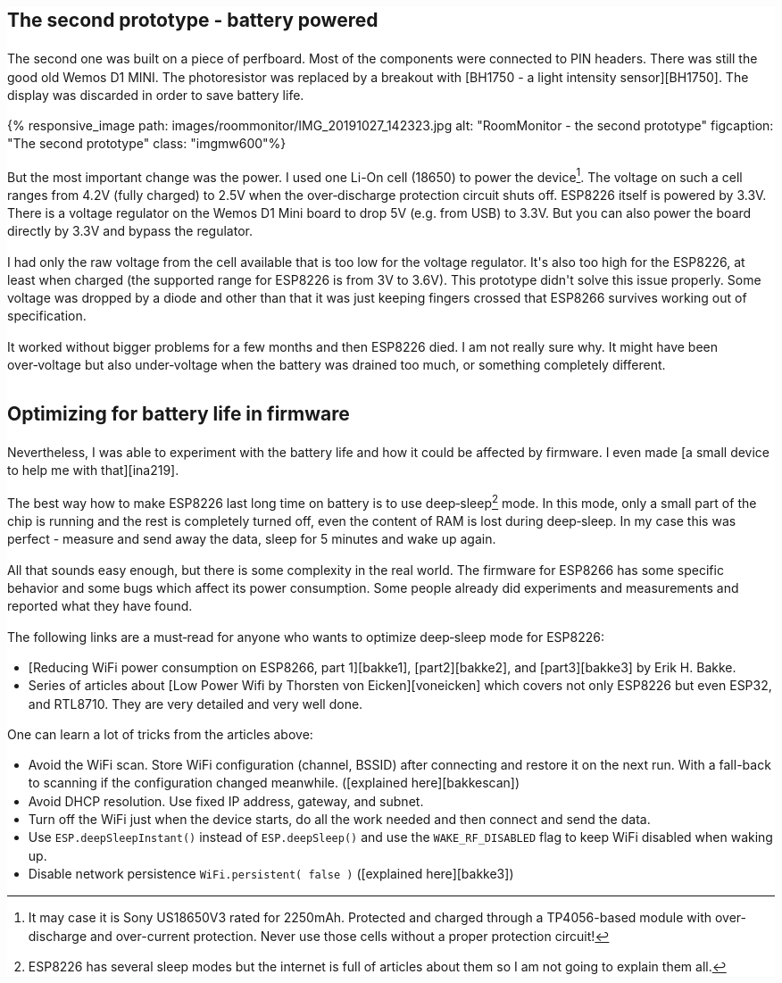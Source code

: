 ## The second prototype - battery powered

The second one was built on a piece of perfboard. Most of the components were connected to PIN headers. There was still the good old Wemos D1 MINI. The photoresistor was replaced by a breakout with [BH1750 - a light intensity sensor][BH1750]. The display was discarded in order to save battery life.

{% responsive_image path: images/roommonitor/IMG_20191027_142323.jpg alt: "RoomMonitor - the second prototype" figcaption: "The second prototype" class: "imgmw600"%}

But the most important change was the power. I used one Li-On cell (18650) to power the device[^1]. The voltage on such a cell ranges from 4.2V (fully charged) to 2.5V when the over&#8209;discharge protection circuit shuts off. ESP8226 itself is powered by 3.3V. There is a voltage regulator on the Wemos D1 Mini board to drop 5V (e.g. from USB) to 3.3V. But you can also power the board directly by 3.3V and bypass the regulator.

I had only the raw voltage from the cell available that is too low for the voltage regulator. It's also too high for the ESP8226, at least when charged (the supported range for ESP8226 is from 3V to 3.6V). This prototype didn't solve this issue properly. Some voltage was dropped by a diode and other than that it was just keeping fingers crossed that ESP8266 survives working out of specification. 

It worked without bigger problems for a few months and then ESP8226 died. I am not really sure why. It might have been over&#8209;voltage but also under&#8209;voltage when the battery was drained too much, or something completely different.

## Optimizing for battery life in firmware

Nevertheless, I was able to experiment with the battery life and how it could be affected by firmware. I even made [a small device to help me with that][ina219].

The best way how to make ESP8226 last long time on battery is to use deep&#8209;sleep[^2] mode. In this mode, only a small part of the chip is running and the rest is completely turned off, even the content of RAM is lost during deep&#8209;sleep. In my case this was perfect - measure and send away the data, sleep for 5 minutes and wake up again. 

All that sounds easy enough, but there is some complexity in the real world. The firmware for ESP8266 has some specific behavior and some bugs which affect its power consumption. Some people already did experiments and measurements and reported what they have found. 

The following links are a must&#8209;read for anyone who wants to optimize deep&#8209;sleep mode for ESP8226:

- [Reducing WiFi power consumption on ESP8266, part 1][bakke1], [part2][bakke2], and [part3][bakke3] by Erik H. Bakke.
- Series of articles about [Low Power Wifi by Thorsten von Eicken][voneicken] which covers not only ESP8226 but even ESP32, and RTL8710. They are very detailed and very well done.

One can learn a lot of tricks from the articles above: 

- Avoid the WiFi scan. Store WiFi configuration (channel, BSSID) after connecting and restore it on the next run. With a fall-back to scanning if the configuration changed meanwhile. ([explained here][bakkescan])
- Avoid DHCP resolution. Use fixed IP address, gateway, and subnet.
- Turn off the WiFi just when the device starts, do all the work needed and then connect and send the data.
- Use `ESP.deepSleepInstant()` instead of `ESP.deepSleep()` and use the `WAKE_RF_DISABLED` flag to keep WiFi disabled when waking up.
- Disable network persistence `WiFi.persistent( false )` ([explained here][bakke3])


[^1]: It may case it is Sony US18650V3 rated for 2250mAh. Protected and charged through a TP4056-based module with over-discharge and over-current protection. Never use those cells without a proper protection circuit!
[^2]: ESP8226 has several sleep modes but the internet is full of articles about them so I am not going to explain them all.
[^3]: Wemos D1 Mini, in my case.
[^4]: You can find various information and speculation about the maximal power consumption of an ESP8226 module. The values I used are from [measurements done by Thorsten von Eicken in his article][voneicken1].
[^5]: The protection circuit will turn it off at 2.5V. But you should stop draining the power sooner. The sooner you stop the longer life is your cell going to have. It's also important to realize that the voltage drops very quickly at the end of the voltage range. I don't have any nice graph to embed in the article, but you can look for example [here for a graph from discharge testing of the cell][dischargetest]. The curve starts to descend very quickly when 3.2V is reached. Of course, the real shape of the curve depends on the cell and on the current being drained and so on.
[^6]: 300mV for 500mA. It's even smaller for smaller currents.
[roommonitorclient]: {{ site.baseurl }}{% post_url 2019-05-20-freeform-esp8266-based-mqtt-oled-client %}
[cpp]: {{ site.baseurl }}{% post_url 2018-09-06-its-never-too-late-to-learn-cpp-properly %}
[firmware]: https://github.com/josefadamcik/RoomMonitor "RoomMonitor firmware on github"
[wemosd1]: https://wiki.wemos.cc/products:retired:d1_mini_v2.2.0 "Wemos wiki for D1 Mini"
[sht30shield]: https://wiki.wemos.cc/products:retired:sht30_shield_v1.0.0 "Wemos wiki for SHT30 shield"
[bmp280]: https://www.google.com/search?&q=BMP280+breakout "Google search for BMP280 breakout"
[BH1750]: https://www.google.com/search?q=BH1750 "Google search for BH1750"
[ioadafruit]: https://io.adafruit.com "IO app from Adafruit"
[iotcontainer]: https://tinker.yeoman.com.au/2016/07/24/iot-container/ "IoT Container makes shopping easier at tinker.yeoman.com.au"
[esp8266lowpower]: https://tinker.yeoman.com.au/2016/05/29/running-nodemcu-on-a-battery-esp8266-low-power-consumption-revisited/ "Running NodeMCU on a battery: ESP8266 low power consumption revisited at tinker.yeoman.com.au"
[bakke1]: https://www.bakke.online/index.php/2017/05/21/reducing-wifi-power-consumption-on-esp8266-part-1/ "Reducing WiFi power consumption on ESP8266, part 1"
[bakke2]: https://www.bakke.online/index.php/2017/05/21/reducing-wifi-power-consumption-on-esp8266-part-2/ "Reducing WiFi power consumption on ESP8266, part 2"
[bakke3]: https://www.bakke.online/index.php/2017/05/22/reducing-wifi-power-consumption-on-esp8266-part-3/ "Reducing WiFi power consumption on ESP8266, part 3"
[bakkescan]: https://www.bakke.online/index.php/2017/06/24/esp8266-wifi-power-reduction-avoiding-network-scan/ 
[voneicken]: https://blog.voneicken.com/projects/low-power-wifi-intro/ "Low Power Wifi series by Thorsten von Eicken"
[voneicken1]: https://blog.voneicken.com/2018/lp-wifi-esp8266-1/ "Low Power Wifi - ESP8226, part 1 by Thorsten von Eicken"
[ina219]: {{ site.baseurl }}{% post_url 2019-02-20-learning-the-hard-way-simple-diy-power-masurement-unit-with-ina219 %}
[espadapter]: https://www.aliexpress.com/item/32649040259.html?spm=a2g0s.9042311.0.0.1ec64c4d5Yqfd7 "ESP8226 module adapter on Aliexpress"
[lt1763datasheet]: https://www.analog.com/media/en/technical-documentation/data-sheets/1763fh.pdf "LT1763 Datasheet"
[dischargetest]: http://www.dampfakkus.de/akkutest.php?id=106 "Sony US18650V3 discharge test"